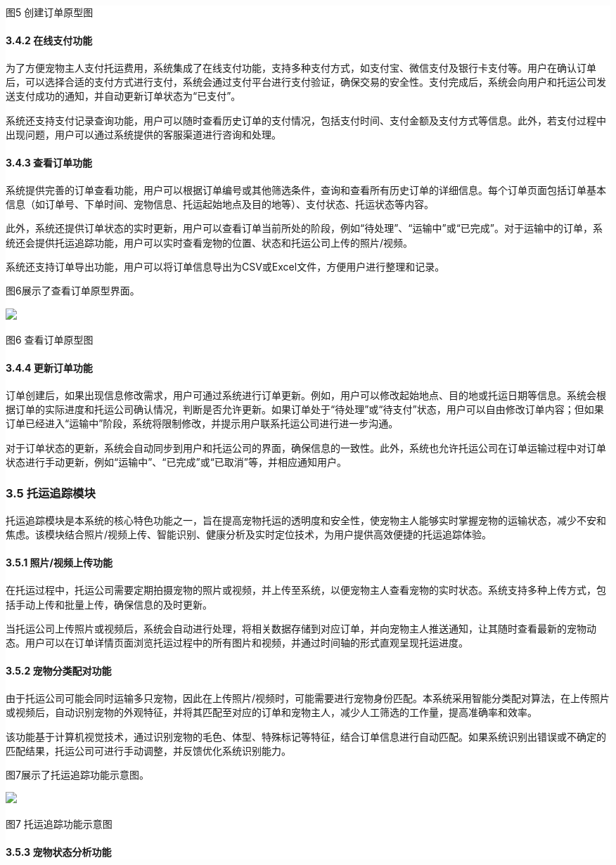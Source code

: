 图5  创建订单原型图

#### 3.4.2 在线支付功能

为了方便宠物主人支付托运费用，系统集成了在线支付功能，支持多种支付方式，如支付宝、微信支付及银行卡支付等。用户在确认订单后，可以选择合适的支付方式进行支付，系统会通过支付平台进行支付验证，确保交易的安全性。支付完成后，系统会向用户和托运公司发送支付成功的通知，并自动更新订单状态为“已支付”。

系统还支持支付记录查询功能，用户可以随时查看历史订单的支付情况，包括支付时间、支付金额及支付方式等信息。此外，若支付过程中出现问题，用户可以通过系统提供的客服渠道进行咨询和处理。

#### 3.4.3 查看订单功能

系统提供完善的订单查看功能，用户可以根据订单编号或其他筛选条件，查询和查看所有历史订单的详细信息。每个订单页面包括订单基本信息（如订单号、下单时间、宠物信息、托运起始地点及目的地等）、支付状态、托运状态等内容。

此外，系统还提供订单状态的实时更新，用户可以查看订单当前所处的阶段，例如“待处理”、“运输中”或“已完成”。对于运输中的订单，系统还会提供托运追踪功能，用户可以实时查看宠物的位置、状态和托运公司上传的照片/视频。

系统还支持订单导出功能，用户可以将订单信息导出为CSV或Excel文件，方便用户进行整理和记录。

图6展示了查看订单原型界面。

![](https://cdn.nlark.com/yuque/0/2025/png/40615927/1745302424162-9b642935-e0c5-4d54-96df-f9841de01343.png)

图6  查看订单原型图

#### 3.4.4 更新订单功能

订单创建后，如果出现信息修改需求，用户可通过系统进行订单更新。例如，用户可以修改起始地点、目的地或托运日期等信息。系统会根据订单的实际进度和托运公司确认情况，判断是否允许更新。如果订单处于“待处理”或“待支付”状态，用户可以自由修改订单内容；但如果订单已经进入“运输中”阶段，系统将限制修改，并提示用户联系托运公司进行进一步沟通。

对于订单状态的更新，系统会自动同步到用户和托运公司的界面，确保信息的一致性。此外，系统也允许托运公司在订单运输过程中对订单状态进行手动更新，例如“运输中”、“已完成”或“已取消”等，并相应通知用户。

### 3.5 托运追踪模块

托运追踪模块是本系统的核心特色功能之一，旨在提高宠物托运的透明度和安全性，使宠物主人能够实时掌握宠物的运输状态，减少不安和焦虑。该模块结合照片/视频上传、智能识别、健康分析及实时定位技术，为用户提供高效便捷的托运追踪体验。

#### 3.5.1 照片/视频上传功能

在托运过程中，托运公司需要定期拍摄宠物的照片或视频，并上传至系统，以便宠物主人查看宠物的实时状态。系统支持多种上传方式，包括手动上传和批量上传，确保信息的及时更新。

当托运公司上传照片或视频后，系统会自动进行处理，将相关数据存储到对应订单，并向宠物主人推送通知，让其随时查看最新的宠物动态。用户可以在订单详情页面浏览托运过程中的所有图片和视频，并通过时间轴的形式直观呈现托运进度。

#### 3.5.2 宠物分类配对功能

由于托运公司可能会同时运输多只宠物，因此在上传照片/视频时，可能需要进行宠物身份匹配。本系统采用智能分类配对算法，在上传照片或视频后，自动识别宠物的外观特征，并将其匹配至对应的订单和宠物主人，减少人工筛选的工作量，提高准确率和效率。

该功能基于计算机视觉技术，通过识别宠物的毛色、体型、特殊标记等特征，结合订单信息进行自动匹配。如果系统识别出错误或不确定的匹配结果，托运公司可进行手动调整，并反馈优化系统识别能力。

图7展示了托运追踪功能示意图。

![](https://cdn.nlark.com/yuque/0/2025/png/40615927/1745302424352-a1e47dfb-f182-4005-80c5-9fa68aad2ec7.png)

图7  托运追踪功能示意图

#### 3.5.3 宠物状态分析功能
